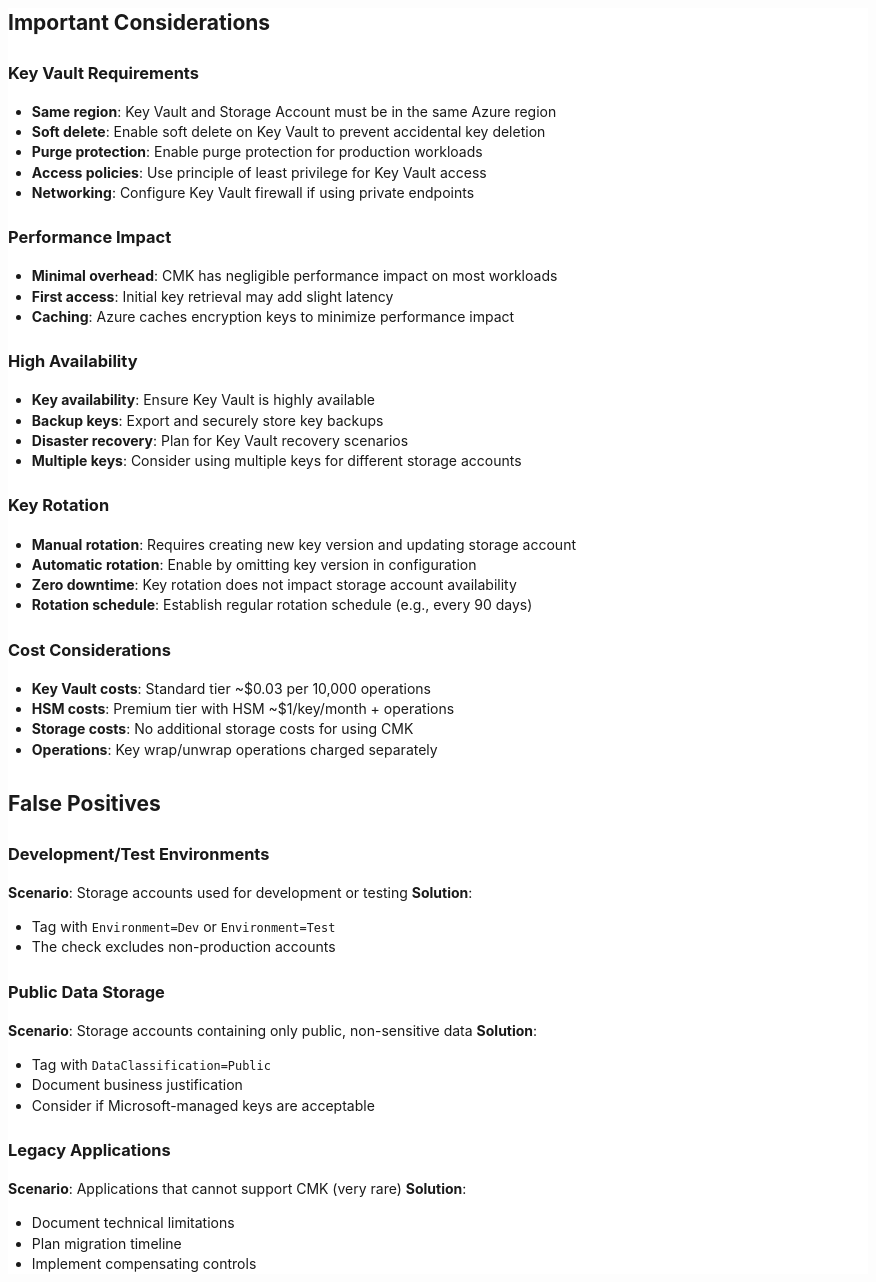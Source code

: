 ## Important Considerations

### Key Vault Requirements
- **Same region**: Key Vault and Storage Account must be in the same Azure region
- **Soft delete**: Enable soft delete on Key Vault to prevent accidental key deletion
- **Purge protection**: Enable purge protection for production workloads
- **Access policies**: Use principle of least privilege for Key Vault access
- **Networking**: Configure Key Vault firewall if using private endpoints

### Performance Impact
- **Minimal overhead**: CMK has negligible performance impact on most workloads
- **First access**: Initial key retrieval may add slight latency
- **Caching**: Azure caches encryption keys to minimize performance impact

### High Availability
- **Key availability**: Ensure Key Vault is highly available
- **Backup keys**: Export and securely store key backups
- **Disaster recovery**: Plan for Key Vault recovery scenarios
- **Multiple keys**: Consider using multiple keys for different storage accounts

### Key Rotation
- **Manual rotation**: Requires creating new key version and updating storage account
- **Automatic rotation**: Enable by omitting key version in configuration
- **Zero downtime**: Key rotation does not impact storage account availability
- **Rotation schedule**: Establish regular rotation schedule (e.g., every 90 days)

### Cost Considerations
- **Key Vault costs**: Standard tier ~$0.03 per 10,000 operations
- **HSM costs**: Premium tier with HSM ~$1/key/month + operations
- **Storage costs**: No additional storage costs for using CMK
- **Operations**: Key wrap/unwrap operations charged separately

## False Positives

### Development/Test Environments
**Scenario**: Storage accounts used for development or testing
**Solution**: 
- Tag with `Environment=Dev` or `Environment=Test`
- The check excludes non-production accounts

### Public Data Storage
**Scenario**: Storage accounts containing only public, non-sensitive data
**Solution**:
- Tag with `DataClassification=Public`
- Document business justification
- Consider if Microsoft-managed keys are acceptable

### Legacy Applications
**Scenario**: Applications that cannot support CMK (very rare)
**Solution**:
- Document technical limitations
- Plan migration timeline
- Implement compensating controls
